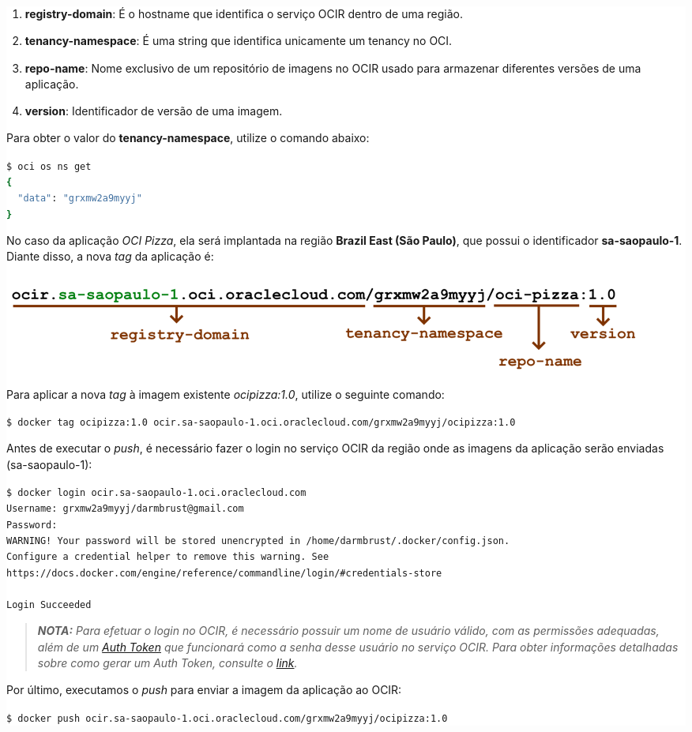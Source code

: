 1. **registry-domain**: É o hostname que identifica o serviço OCIR dentro de uma região.

2. **tenancy-namespace**: É uma string que identifica unicamente um tenancy no OCI.

3. **repo-name**: Nome exclusivo de um repositório de imagens no OCIR usado para armazenar diferentes versões de uma aplicação.

4. **version**: Identificador de versão de uma imagem.

Para obter o valor do **tenancy-namespace**, utilize o comando abaixo:

```bash
$ oci os ns get
{
  "data": "grxmw2a9myyj"
}
```

No caso da aplicação _OCI Pizza_, ela será implantada na região **Brazil East (São Paulo)**, que possui o identificador **sa-saopaulo-1**. Diante disso, a nova _tag_ da aplicação é:

![alt_text](./img/oracle-container-registry-5.png "Oracle Container Registry")

Para aplicar a nova _tag_ à imagem existente _ocipizza:1.0_, utilize o seguinte comando:

```bash
$ docker tag ocipizza:1.0 ocir.sa-saopaulo-1.oci.oraclecloud.com/grxmw2a9myyj/ocipizza:1.0
```

Antes de executar o _push_, é necessário fazer o login no serviço OCIR da região onde as imagens da aplicação serão enviadas (sa-saopaulo-1):

```bash
$ docker login ocir.sa-saopaulo-1.oci.oraclecloud.com
Username: grxmw2a9myyj/darmbrust@gmail.com
Password:
WARNING! Your password will be stored unencrypted in /home/darmbrust/.docker/config.json.
Configure a credential helper to remove this warning. See
https://docs.docker.com/engine/reference/commandline/login/#credentials-store

Login Succeeded
```

>_**__NOTA:__** Para efetuar o login no OCIR, é necessário possuir um nome de usuário válido, com as permissões adequadas, além de um [Auth Token](https://docs.oracle.com/en-us/iaas/Content/Registry/Tasks/registrygettingauthtoken.htm) que funcionará como a senha desse usuário no serviço OCIR. Para obter informações detalhadas sobre como gerar um Auth Token, consulte o [link](https://docs.oracle.com/en-us/iaas/Content/Registry/Tasks/registrygettingauthtoken.htm)._

Por último, executamos o _push_ para enviar a imagem da aplicação ao OCIR:

```bash
$ docker push ocir.sa-saopaulo-1.oci.oraclecloud.com/grxmw2a9myyj/ocipizza:1.0
```

